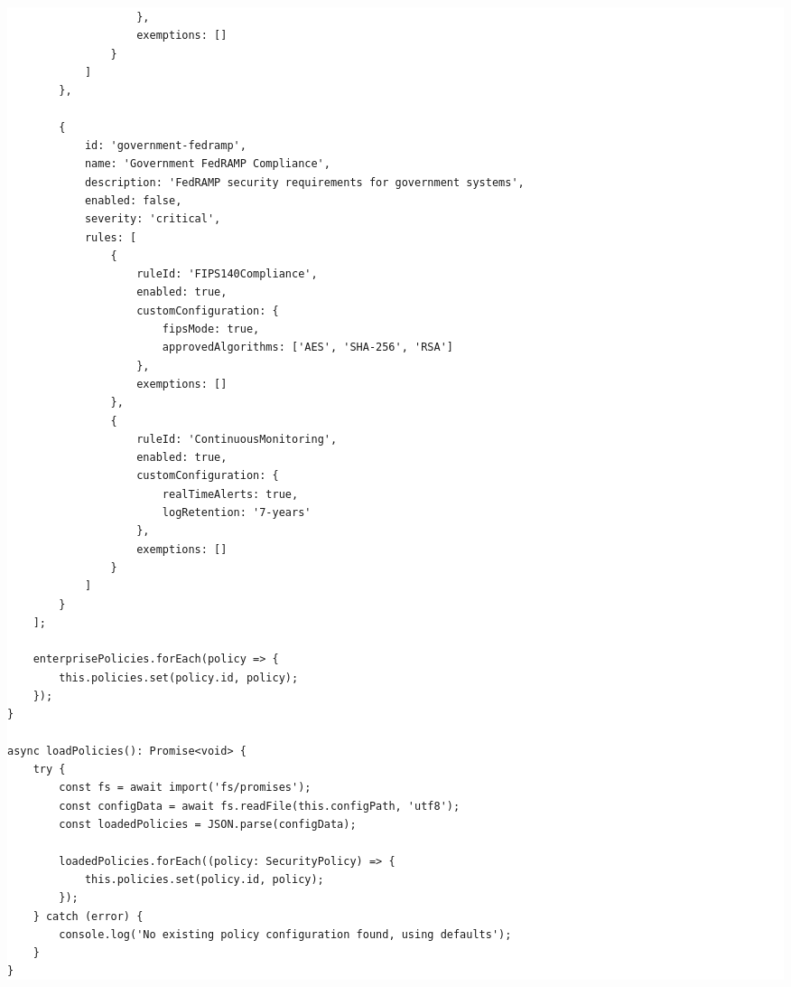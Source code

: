                         },
                        exemptions: []
                    }
                ]
            },
            
            {
                id: 'government-fedramp',
                name: 'Government FedRAMP Compliance',
                description: 'FedRAMP security requirements for government systems',
                enabled: false,
                severity: 'critical',
                rules: [
                    {
                        ruleId: 'FIPS140Compliance',
                        enabled: true,
                        customConfiguration: {
                            fipsMode: true,
                            approvedAlgorithms: ['AES', 'SHA-256', 'RSA']
                        },
                        exemptions: []
                    },
                    {
                        ruleId: 'ContinuousMonitoring',
                        enabled: true,
                        customConfiguration: {
                            realTimeAlerts: true,
                            logRetention: '7-years'
                        },
                        exemptions: []
                    }
                ]
            }
        ];

        enterprisePolicies.forEach(policy => {
            this.policies.set(policy.id, policy);
        });
    }

    async loadPolicies(): Promise<void> {
        try {
            const fs = await import('fs/promises');
            const configData = await fs.readFile(this.configPath, 'utf8');
            const loadedPolicies = JSON.parse(configData);
            
            loadedPolicies.forEach((policy: SecurityPolicy) => {
                this.policies.set(policy.id, policy);
            });
        } catch (error) {
            console.log('No existing policy configuration found, using defaults');
        }
    }
